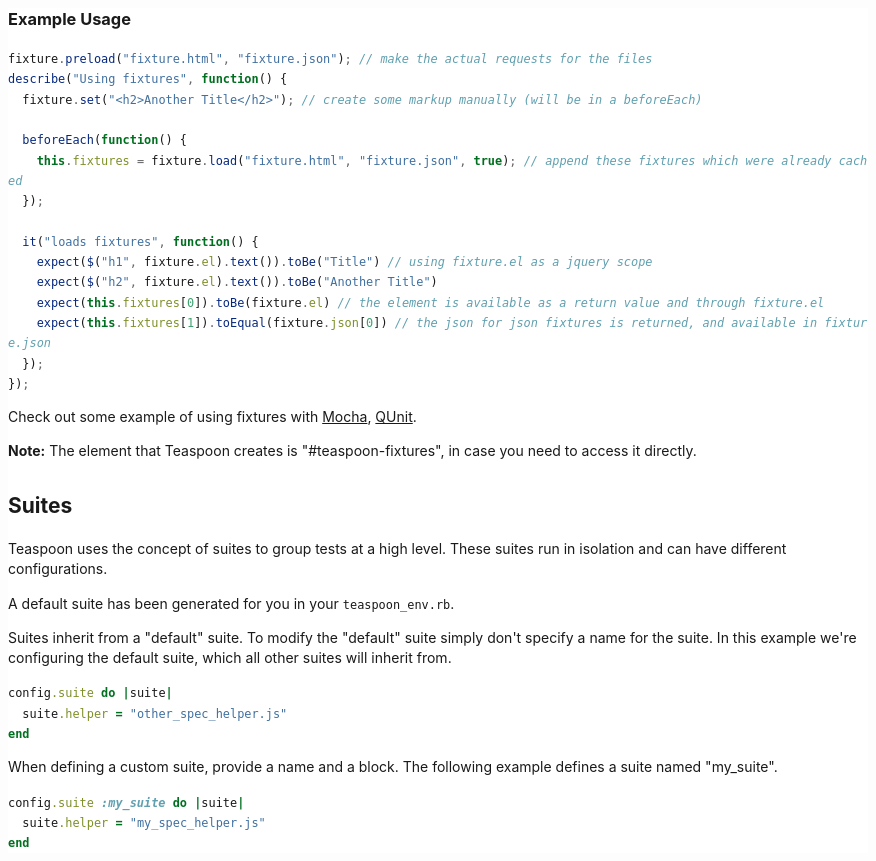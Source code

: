 ### Example Usage

```javascript
fixture.preload("fixture.html", "fixture.json"); // make the actual requests for the files
describe("Using fixtures", function() {
  fixture.set("<h2>Another Title</h2>"); // create some markup manually (will be in a beforeEach)

  beforeEach(function() {
    this.fixtures = fixture.load("fixture.html", "fixture.json", true); // append these fixtures which were already cached
  });

  it("loads fixtures", function() {
    expect($("h1", fixture.el).text()).toBe("Title") // using fixture.el as a jquery scope
    expect($("h2", fixture.el).text()).toBe("Another Title")
    expect(this.fixtures[0]).toBe(fixture.el) // the element is available as a return value and through fixture.el
    expect(this.fixtures[1]).toEqual(fixture.json[0]) // the json for json fixtures is returned, and available in fixture.json
  });
});
```

Check out some example of using fixtures with [Mocha](https://github.com/modeset/teaspoon/wiki/Using-Mocha), [QUnit](https://github.com/modeset/teaspoon/wiki/Using-QUnit).

**Note:** The element that Teaspoon creates is "#teaspoon-fixtures", in case you need to access it directly.


## Suites

Teaspoon uses the concept of suites to group tests at a high level. These suites run in isolation and can have different configurations.

A default suite has been generated for you in your `teaspoon_env.rb`.

Suites inherit from a "default" suite. To modify the "default" suite simply don't specify a name for the suite. In this example we're configuring the default suite, which all other suites will inherit from.

```ruby
config.suite do |suite|
  suite.helper = "other_spec_helper.js"
end
```

When defining a custom suite, provide a name and a block. The following example defines a suite named "my_suite".

```ruby
config.suite :my_suite do |suite|
  suite.helper = "my_spec_helper.js"
end
```
